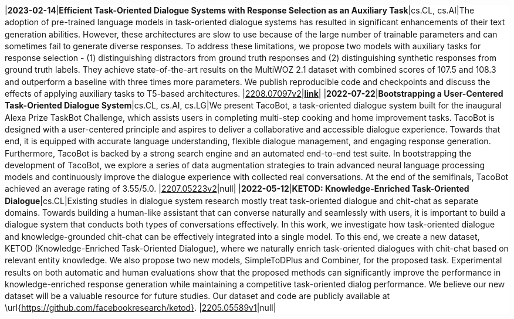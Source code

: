 |**2023-02-14**|**Efficient Task-Oriented Dialogue Systems with Response Selection as an Auxiliary Task**|cs.CL, cs.AI|The adoption of pre-trained language models in task-oriented dialogue systems has resulted in significant enhancements of their text generation abilities. However, these architectures are slow to use because of the large number of trainable parameters and can sometimes fail to generate diverse responses. To address these limitations, we propose two models with auxiliary tasks for response selection - (1) distinguishing distractors from ground truth responses and (2) distinguishing synthetic responses from ground truth labels. They achieve state-of-the-art results on the MultiWOZ 2.1 dataset with combined scores of 107.5 and 108.3 and outperform a baseline with three times more parameters. We publish reproducible code and checkpoints and discuss the effects of applying auxiliary tasks to T5-based architectures. |[2208.07097v2](http://arxiv.org/abs/2208.07097v2)|**[link](https://github.com/radi-cho/rstod)**|
|**2022-07-22**|**Bootstrapping a User-Centered Task-Oriented Dialogue System**|cs.CL, cs.AI, cs.LG|We present TacoBot, a task-oriented dialogue system built for the inaugural Alexa Prize TaskBot Challenge, which assists users in completing multi-step cooking and home improvement tasks. TacoBot is designed with a user-centered principle and aspires to deliver a collaborative and accessible dialogue experience. Towards that end, it is equipped with accurate language understanding, flexible dialogue management, and engaging response generation. Furthermore, TacoBot is backed by a strong search engine and an automated end-to-end test suite. In bootstrapping the development of TacoBot, we explore a series of data augmentation strategies to train advanced neural language processing models and continuously improve the dialogue experience with collected real conversations. At the end of the semifinals, TacoBot achieved an average rating of 3.55/5.0. |[2207.05223v2](http://arxiv.org/abs/2207.05223v2)|null|
|**2022-05-12**|**KETOD: Knowledge-Enriched Task-Oriented Dialogue**|cs.CL|Existing studies in dialogue system research mostly treat task-oriented dialogue and chit-chat as separate domains. Towards building a human-like assistant that can converse naturally and seamlessly with users, it is important to build a dialogue system that conducts both types of conversations effectively. In this work, we investigate how task-oriented dialogue and knowledge-grounded chit-chat can be effectively integrated into a single model. To this end, we create a new dataset, KETOD (Knowledge-Enriched Task-Oriented Dialogue), where we naturally enrich task-oriented dialogues with chit-chat based on relevant entity knowledge. We also propose two new models, SimpleToDPlus and Combiner, for the proposed task. Experimental results on both automatic and human evaluations show that the proposed methods can significantly improve the performance in knowledge-enriched response generation while maintaining a competitive task-oriented dialog performance. We believe our new dataset will be a valuable resource for future studies. Our dataset and code are publicly available at \url{https://github.com/facebookresearch/ketod}. |[2205.05589v1](http://arxiv.org/abs/2205.05589v1)|null|
